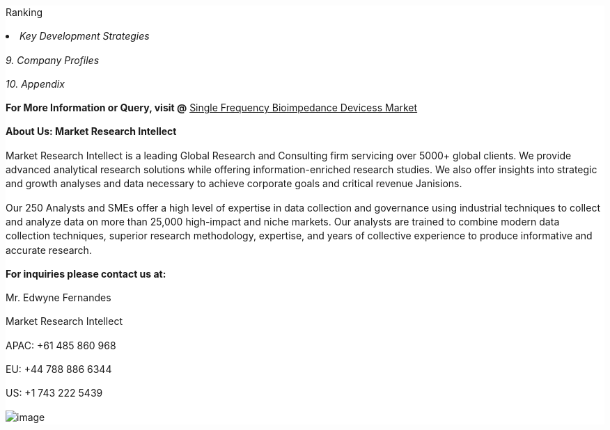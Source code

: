 Ranking</span></em></li><li><em><span class="">Key Development Strategies</span></em></li></ul><p><em><span class="font-[700]">9. Company Profiles</span></em></p><p><em><span class="font-[700]">10. Appendix</span></em></p><p><span class="font-[700]"><strong>For More Information or Query, visit&nbsp;@</strong>&nbsp;</span><span class="font-[700]"><a href="https://www.marketresearchintellect.com/product/global-single-frequency-bioimpedance-devicess-market-size-and-forecast/?utm_source=Linkedin&utm_medium=047" target="_blank" data-tracking-control-name="article-ssr-frontend-pulse_little-text-block" data-tracking-will-navigate="" data-test-link="">Single Frequency Bioimpedance Devicess Market</a></span></p><p><strong><span class="font-[700]">About Us: Market Research Intellect</span></strong></p><p><span class="">Market Research Intellect is a leading Global Research and Consulting firm servicing over 5000+ global clients. We provide advanced analytical research solutions while offering information-enriched research studies.&nbsp;</span>We also offer insights into strategic and growth analyses and data necessary to achieve corporate goals and critical revenue Janisions.</p><p><span class="">Our 250 Analysts and SMEs offer a high level of expertise in data collection and governance using industrial techniques to collect and analyze data on more than 25,000 high-impact and niche markets. Our analysts are trained to combine modern data collection techniques, superior research methodology, expertise, and years of collective experience to produce informative and accurate research.</span></p><p><strong>For inquiries please contact us at:</strong></p><p>Mr. Edwyne Fernandes</p><p>Market Research Intellect</p><p>APAC: +61 485 860 968</p><p>EU: +44 788 886 6344</p><p>US: +1 743 222 5439</p>
![image](https://github.com/user-attachments/assets/050399a6-0ddb-4ca3-bf46-4d481e17811c)
